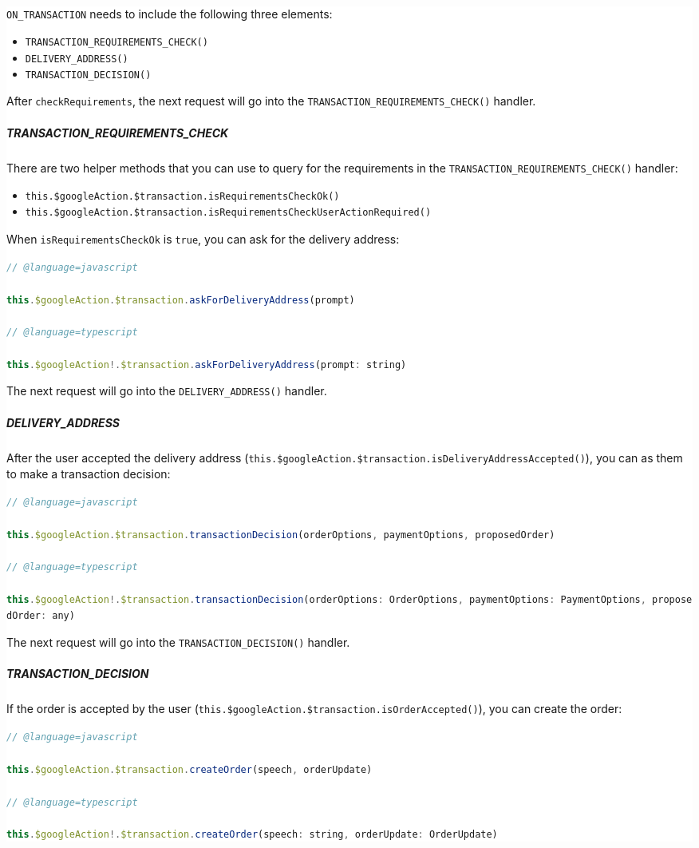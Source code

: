 `ON_TRANSACTION` needs to include the following three elements:

* `TRANSACTION_REQUIREMENTS_CHECK()`
* `DELIVERY_ADDRESS()`
* `TRANSACTION_DECISION()`

After `checkRequirements`, the next request will go into the `TRANSACTION_REQUIREMENTS_CHECK()` handler.

##### TRANSACTION_REQUIREMENTS_CHECK

There are two helper methods that you can use to query for the requirements in the `TRANSACTION_REQUIREMENTS_CHECK()` handler:

* `this.$googleAction.$transaction.isRequirementsCheckOk()`
* `this.$googleAction.$transaction.isRequirementsCheckUserActionRequired()`

When `isRequirementsCheckOk` is `true`, you can ask for the delivery address:

```js
// @language=javascript

this.$googleAction.$transaction.askForDeliveryAddress(prompt)

// @language=typescript

this.$googleAction!.$transaction.askForDeliveryAddress(prompt: string)
```

The next request will go into the `DELIVERY_ADDRESS()` handler.


##### DELIVERY_ADDRESS

After the user accepted the delivery address (`this.$googleAction.$transaction.isDeliveryAddressAccepted()`), you can as them to make a transaction decision:


```js
// @language=javascript

this.$googleAction.$transaction.transactionDecision(orderOptions, paymentOptions, proposedOrder)

// @language=typescript

this.$googleAction!.$transaction.transactionDecision(orderOptions: OrderOptions, paymentOptions: PaymentOptions, proposedOrder: any)
```

The next request will go into the `TRANSACTION_DECISION()` handler.

##### TRANSACTION_DECISION

If the order is accepted by the user (`this.$googleAction.$transaction.isOrderAccepted()`), you can create the order:

```js
// @language=javascript

this.$googleAction.$transaction.createOrder(speech, orderUpdate)

// @language=typescript

this.$googleAction!.$transaction.createOrder(speech: string, orderUpdate: OrderUpdate)
```
